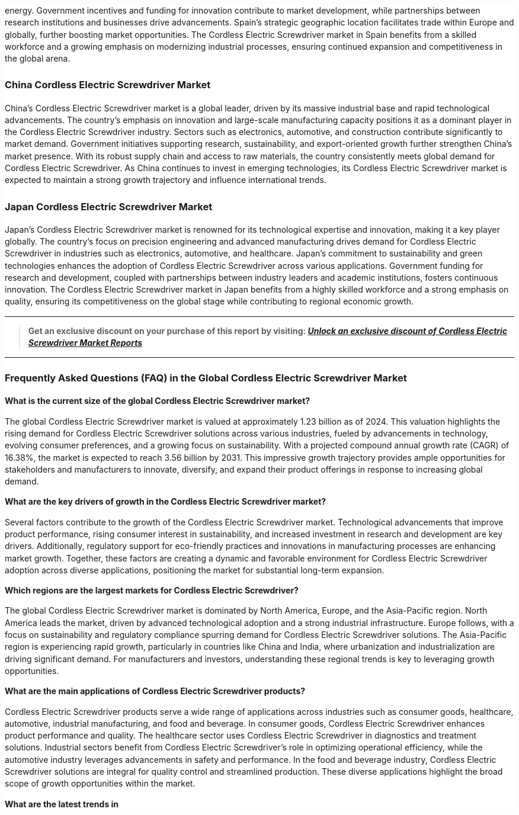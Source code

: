 energy. Government incentives and funding for innovation contribute to market development, while partnerships between research institutions and businesses drive advancements. Spain&rsquo;s strategic geographic location facilitates trade within Europe and globally, further boosting market opportunities. The Cordless Electric Screwdriver market in Spain benefits from a skilled workforce and a growing emphasis on modernizing industrial processes, ensuring continued expansion and competitiveness in the global arena.</p><h3>China Cordless Electric Screwdriver Market</h3><p>China&rsquo;s Cordless Electric Screwdriver market is a global leader, driven by its massive industrial base and rapid technological advancements. The country&rsquo;s emphasis on innovation and large-scale manufacturing capacity positions it as a dominant player in the Cordless Electric Screwdriver industry. Sectors such as electronics, automotive, and construction contribute significantly to market demand. Government initiatives supporting research, sustainability, and export-oriented growth further strengthen China&rsquo;s market presence. With its robust supply chain and access to raw materials, the country consistently meets global demand for Cordless Electric Screwdriver. As China continues to invest in emerging technologies, its Cordless Electric Screwdriver market is expected to maintain a strong growth trajectory and influence international trends.</p><h3>Japan Cordless Electric Screwdriver Market</h3><p>Japan&rsquo;s Cordless Electric Screwdriver market is renowned for its technological expertise and innovation, making it a key player globally. The country&rsquo;s focus on precision engineering and advanced manufacturing drives demand for Cordless Electric Screwdriver in industries such as electronics, automotive, and healthcare. Japan&rsquo;s commitment to sustainability and green technologies enhances the adoption of Cordless Electric Screwdriver across various applications. Government funding for research and development, coupled with partnerships between industry leaders and academic institutions, fosters continuous innovation. The Cordless Electric Screwdriver market in Japan benefits from a highly skilled workforce and a strong emphasis on quality, ensuring its competitiveness on the global stage while contributing to regional economic growth.</p><hr /><blockquote><p><strong>Get an exclusive discount on your purchase of this report by visiting: <em><a href="://marketresearchpulse.com/ask-for-discount/42166?utm_source=Github&amp;utm_medium=0119">Unlock an exclusive discount of Cordless Electric Screwdriver Market Reports</a></em>&nbsp;</strong></p></blockquote><hr /><h3>Frequently Asked Questions (FAQ) in the Global Cordless Electric Screwdriver Market</h3><p><strong>What is the current size of the global Cordless Electric Screwdriver market?</strong></p><p>The global Cordless Electric Screwdriver market is valued at approximately 1.23 billion as of 2024. This valuation highlights the rising demand for Cordless Electric Screwdriver solutions across various industries, fueled by advancements in technology, evolving consumer preferences, and a growing focus on sustainability. With a projected compound annual growth rate (CAGR) of 16.38%, the market is expected to reach 3.56 billion by 2031. This impressive growth trajectory provides ample opportunities for stakeholders and manufacturers to innovate, diversify, and expand their product offerings in response to increasing global demand.</p><p><strong>What are the key drivers of growth in the Cordless Electric Screwdriver market?</strong></p><p>Several factors contribute to the growth of the Cordless Electric Screwdriver market. Technological advancements that improve product performance, rising consumer interest in sustainability, and increased investment in research and development are key drivers. Additionally, regulatory support for eco-friendly practices and innovations in manufacturing processes are enhancing market growth. Together, these factors are creating a dynamic and favorable environment for Cordless Electric Screwdriver adoption across diverse applications, positioning the market for substantial long-term expansion.</p><p><strong>Which regions are the largest markets for Cordless Electric Screwdriver?</strong></p><p>The global Cordless Electric Screwdriver market is dominated by North America, Europe, and the Asia-Pacific region. North America leads the market, driven by advanced technological adoption and a strong industrial infrastructure. Europe follows, with a focus on sustainability and regulatory compliance spurring demand for Cordless Electric Screwdriver solutions. The Asia-Pacific region is experiencing rapid growth, particularly in countries like China and India, where urbanization and industrialization are driving significant demand. For manufacturers and investors, understanding these regional trends is key to leveraging growth opportunities.</p><p><strong>What are the main applications of Cordless Electric Screwdriver products?</strong></p><p>Cordless Electric Screwdriver products serve a wide range of applications across industries such as consumer goods, healthcare, automotive, industrial manufacturing, and food and beverage. In consumer goods, Cordless Electric Screwdriver enhances product performance and quality. The healthcare sector uses Cordless Electric Screwdriver in diagnostics and treatment solutions. Industrial sectors benefit from Cordless Electric Screwdriver&rsquo;s role in optimizing operational efficiency, while the automotive industry leverages advancements in safety and performance. In the food and beverage industry, Cordless Electric Screwdriver solutions are integral for quality control and streamlined production. These diverse applications highlight the broad scope of growth opportunities within the market.</p><p><strong>What are the latest trends in